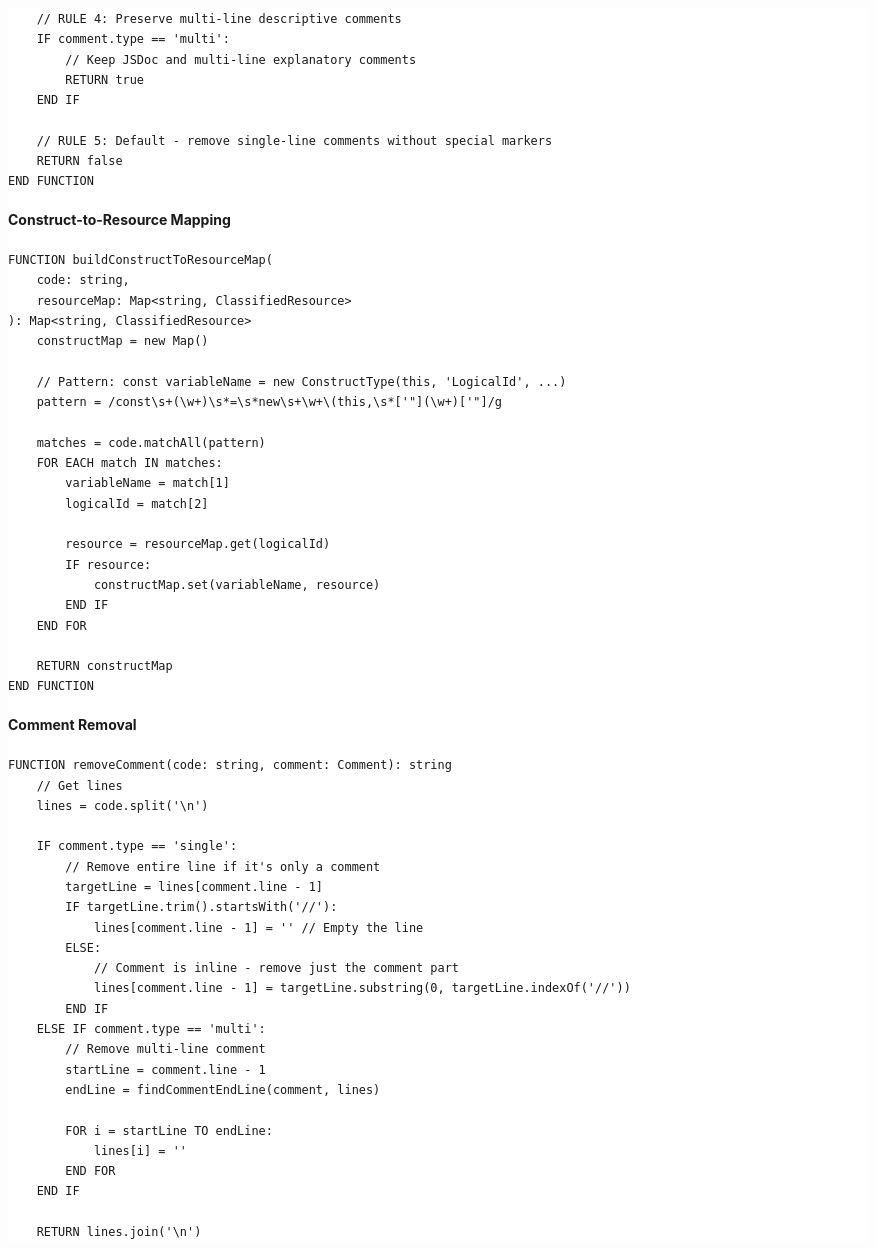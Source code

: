 ```pseudocode
    // RULE 4: Preserve multi-line descriptive comments
    IF comment.type == 'multi':
        // Keep JSDoc and multi-line explanatory comments
        RETURN true
    END IF

    // RULE 5: Default - remove single-line comments without special markers
    RETURN false
END FUNCTION
```

#### Construct-to-Resource Mapping

```pseudocode
FUNCTION buildConstructToResourceMap(
    code: string,
    resourceMap: Map<string, ClassifiedResource>
): Map<string, ClassifiedResource>
    constructMap = new Map()

    // Pattern: const variableName = new ConstructType(this, 'LogicalId', ...)
    pattern = /const\s+(\w+)\s*=\s*new\s+\w+\(this,\s*['"](\w+)['"]/g

    matches = code.matchAll(pattern)
    FOR EACH match IN matches:
        variableName = match[1]
        logicalId = match[2]

        resource = resourceMap.get(logicalId)
        IF resource:
            constructMap.set(variableName, resource)
        END IF
    END FOR

    RETURN constructMap
END FUNCTION
```

#### Comment Removal

```pseudocode
FUNCTION removeComment(code: string, comment: Comment): string
    // Get lines
    lines = code.split('\n')

    IF comment.type == 'single':
        // Remove entire line if it's only a comment
        targetLine = lines[comment.line - 1]
        IF targetLine.trim().startsWith('//'):
            lines[comment.line - 1] = '' // Empty the line
        ELSE:
            // Comment is inline - remove just the comment part
            lines[comment.line - 1] = targetLine.substring(0, targetLine.indexOf('//'))
        END IF
    ELSE IF comment.type == 'multi':
        // Remove multi-line comment
        startLine = comment.line - 1
        endLine = findCommentEndLine(comment, lines)

        FOR i = startLine TO endLine:
            lines[i] = ''
        END FOR
    END IF

    RETURN lines.join('\n')
```